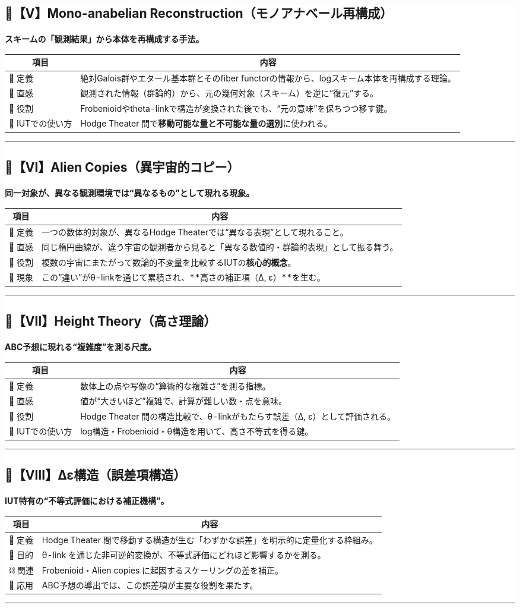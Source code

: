 
## 🧰【Ⅴ】Mono-anabelian Reconstruction（モノアナベール再構成）  
**スキームの「観測結果」から本体を再構成する手法。**

| 項目 | 内容 |
|------|------|
| 📌 定義 | 絶対Galois群やエタール基本群とそのfiber functorの情報から、logスキーム本体を再構成する理論。 |
| 🧠 直感 | 観測された情報（群論的）から、元の幾何対象（スキーム）を逆に“復元”する。 |
| 🎯 役割 | Frobenioidやtheta-linkで構造が変換された後でも、“元の意味”を保ちつつ移す鍵。 |
| 🧪 IUTでの使い方 | Hodge Theater 間で**移動可能な量と不可能な量の選別**に使われる。 |

---

## 🔮【Ⅵ】Alien Copies（異宇宙的コピー）  
**同一対象が、異なる観測環境では“異なるもの”として現れる現象。**

| 項目 | 内容 |
|------|------|
| 📌 定義 | 一つの数体的対象が、異なるHodge Theaterでは“異なる表現”として現れること。 |
| 🧠 直感 | 同じ楕円曲線が、違う宇宙の観測者から見ると「異なる数値的・群論的表現」として振る舞う。 |
| 🎯 役割 | 複数の宇宙にまたがって数論的不変量を比較するIUTの**核心的概念**。 |
| 🔄 現象 | この“違い”がθ-linkを通じて累積され、**高さの補正項（Δ, ε）**を生む。 |

---

## 📐【Ⅶ】Height Theory（高さ理論）  
**ABC予想に現れる“複雑度”を測る尺度。**

| 項目 | 内容 |
|------|------|
| 📌 定義 | 数体上の点や写像の“算術的な複雑さ”を測る指標。 |
| 🧠 直感 | 値が“大きいほど”複雑で、計算が難しい数・点を意味。 |
| 🎯 役割 | Hodge Theater 間の構造比較で、θ-linkがもたらす誤差（Δ, ε）として評価される。 |
| 🔧 IUTでの使い方 | log構造・Frobenioid・θ構造を用いて、高さ不等式を得る鍵。 |

---

## 🧪【Ⅷ】Δε構造（誤差項構造）  
**IUT特有の“不等式評価における補正機構”。**

| 項目 | 内容 |
|------|------|
| 📌 定義 | Hodge Theater 間で移動する構造が生む「わずかな誤差」を明示的に定量化する枠組み。 |
| 🎯 目的 | θ-link を通じた非可逆的変換が、不等式評価にどれほど影響するかを測る。 |
| ⛓ 関連 | Frobenioid・Alien copies に起因するスケーリングの差を補正。 |
| 🧮 応用 | ABC予想の導出では、この誤差項が主要な役割を果たす。 |

---